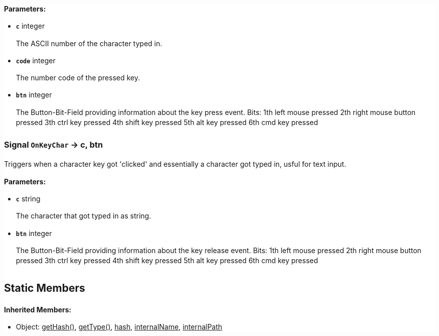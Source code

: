 <b>Parameters:</b>

- <code><b>c</b></code> integer

  The ASCII number of the character typed in.
- <code><b>code</b></code> integer

  The number code of the pressed key.
- <code><b>btn</b></code> integer

  The Button-Bit-Field providing information about the key press event.
Bits:
1th left mouse pressed
2th right mouse button pressed
3th ctrl key pressed
4th shift key pressed
5th alt key pressed
6th cmd key pressed
### Signal <code id="-on-key-char">OnKeyChar</code> → c, btn
Triggers when a character key got 'clicked' and essentially a character got typed in, usful for text input.

<b>Parameters:</b>

- <code><b>c</b></code> string

  The character that got typed in as string.
- <code><b>btn</b></code> integer

  The Button-Bit-Field providing information about the key release event.
Bits:
1th left mouse pressed
2th right mouse button pressed
3th ctrl key pressed
4th shift key pressed
5th alt key pressed
6th cmd key pressed
## Static Members
<b>Inherited Members:</b>
- Object: <a href="Object.md#user-content-s-get-hash">getHash()</a>, <a href="Object.md#user-content-s-get-type">getType()</a>, <a href="Object.md#user-content-s-hash">hash</a>, <a href="Object.md#user-content-s-internal-name">internalName</a>, <a href="Object.md#user-content-s-internal-path">internalPath</a>